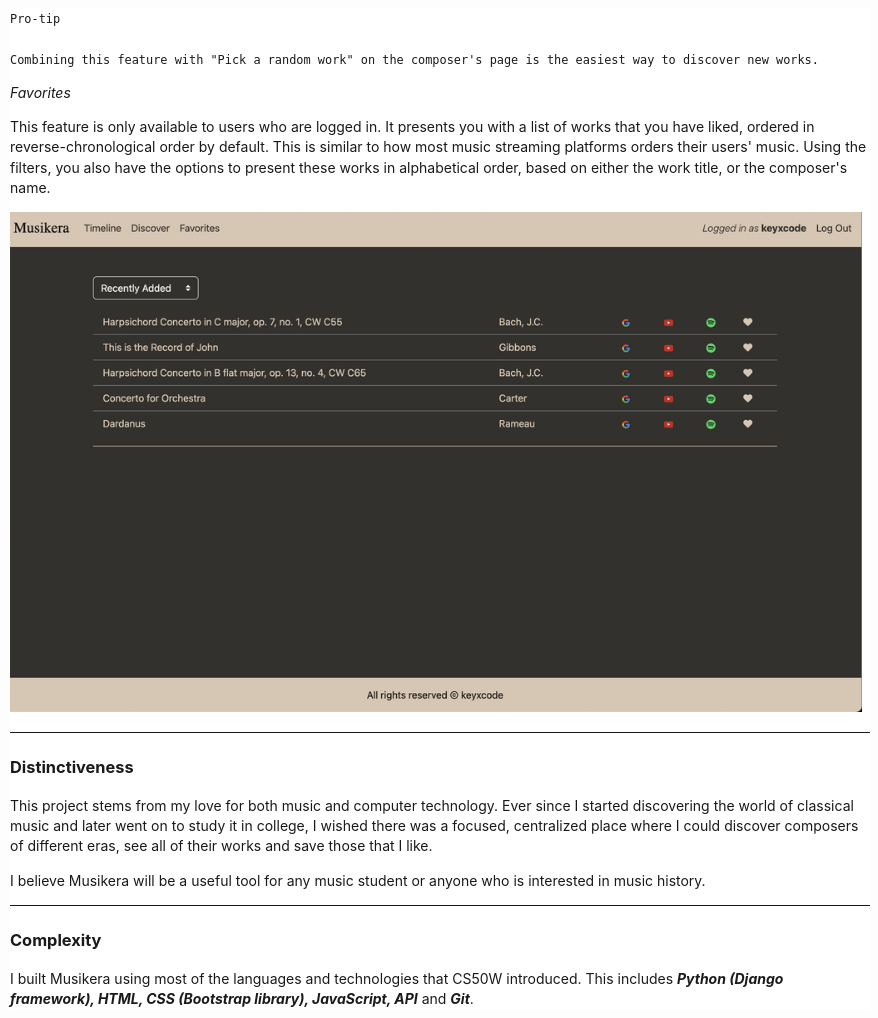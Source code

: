     Pro-tip

    Combining this feature with "Pick a random work" on the composer's page is the easiest way to discover new works.

*Favorites*

This feature is only available to users who are logged in. It presents you with a list of works that you have liked, ordered in reverse-chronological order by default. This is similar to how most music streaming platforms orders their users' music. Using the filters, you also have the options to present these works in alphabetical order, based on either the work title, or the composer's name.  

<img src="composers/static/composers/images/readme/favorites.png" alt="Main buttons" style="height: 500px"/>

---
### Distinctiveness
This project stems from my love for both music and computer technology. Ever since I started discovering the world of classical music and later went on to study it in college, I wished there was a focused, centralized place where I could discover composers of different eras, see all of their works and save those that I like.

I believe Musikera will be a useful tool for any music student or anyone who is interested in music history.

---

### Complexity  
I built Musikera using most of the languages and technologies that CS50W introduced. This includes ***Python (Django framework), HTML, CSS (Bootstrap library), JavaScript, API*** and ***Git***.
